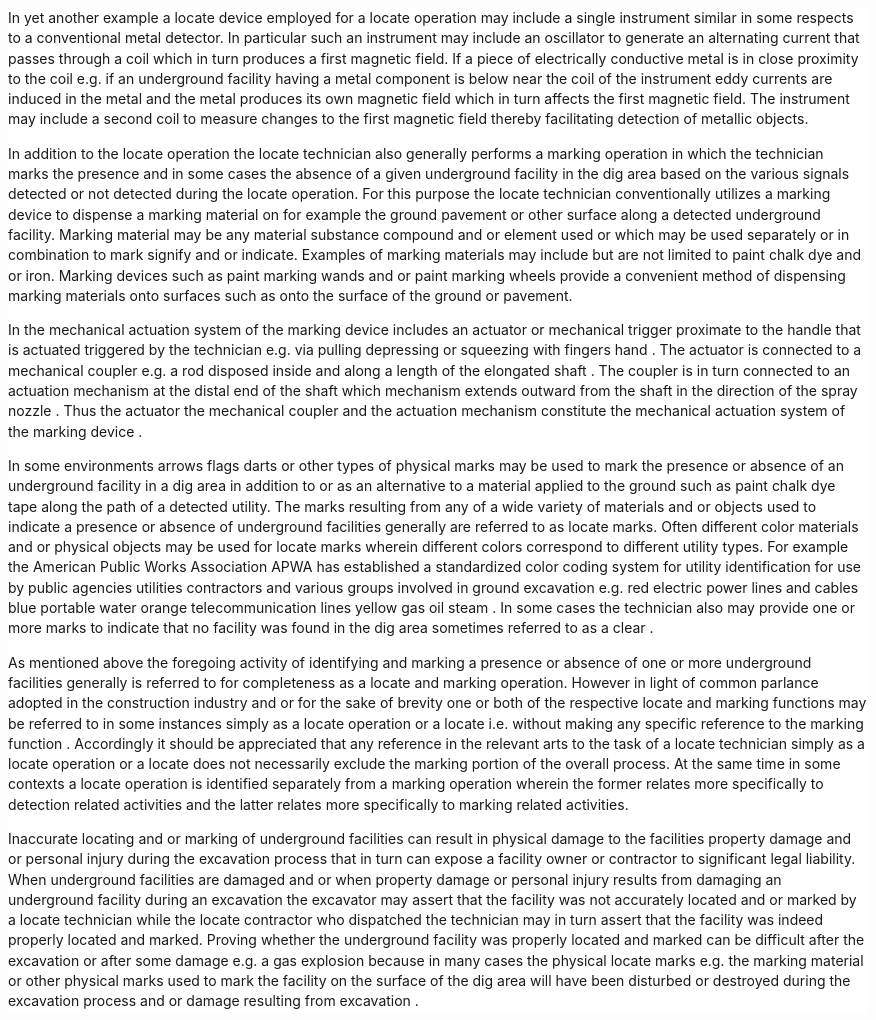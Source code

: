 In yet another example a locate device employed for a locate operation may include a single instrument similar in some respects to a conventional metal detector. In particular such an instrument may include an oscillator to generate an alternating current that passes through a coil which in turn produces a first magnetic field. If a piece of electrically conductive metal is in close proximity to the coil e.g. if an underground facility having a metal component is below near the coil of the instrument eddy currents are induced in the metal and the metal produces its own magnetic field which in turn affects the first magnetic field. The instrument may include a second coil to measure changes to the first magnetic field thereby facilitating detection of metallic objects.

In addition to the locate operation the locate technician also generally performs a marking operation in which the technician marks the presence and in some cases the absence of a given underground facility in the dig area based on the various signals detected or not detected during the locate operation. For this purpose the locate technician conventionally utilizes a marking device to dispense a marking material on for example the ground pavement or other surface along a detected underground facility. Marking material may be any material substance compound and or element used or which may be used separately or in combination to mark signify and or indicate. Examples of marking materials may include but are not limited to paint chalk dye and or iron. Marking devices such as paint marking wands and or paint marking wheels provide a convenient method of dispensing marking materials onto surfaces such as onto the surface of the ground or pavement.

In the mechanical actuation system of the marking device includes an actuator or mechanical trigger proximate to the handle that is actuated triggered by the technician e.g. via pulling depressing or squeezing with fingers hand . The actuator is connected to a mechanical coupler e.g. a rod disposed inside and along a length of the elongated shaft . The coupler is in turn connected to an actuation mechanism at the distal end of the shaft which mechanism extends outward from the shaft in the direction of the spray nozzle . Thus the actuator the mechanical coupler and the actuation mechanism constitute the mechanical actuation system of the marking device .

In some environments arrows flags darts or other types of physical marks may be used to mark the presence or absence of an underground facility in a dig area in addition to or as an alternative to a material applied to the ground such as paint chalk dye tape along the path of a detected utility. The marks resulting from any of a wide variety of materials and or objects used to indicate a presence or absence of underground facilities generally are referred to as locate marks. Often different color materials and or physical objects may be used for locate marks wherein different colors correspond to different utility types. For example the American Public Works Association APWA has established a standardized color coding system for utility identification for use by public agencies utilities contractors and various groups involved in ground excavation e.g. red electric power lines and cables blue portable water orange telecommunication lines yellow gas oil steam . In some cases the technician also may provide one or more marks to indicate that no facility was found in the dig area sometimes referred to as a clear .

As mentioned above the foregoing activity of identifying and marking a presence or absence of one or more underground facilities generally is referred to for completeness as a locate and marking operation. However in light of common parlance adopted in the construction industry and or for the sake of brevity one or both of the respective locate and marking functions may be referred to in some instances simply as a locate operation or a locate i.e. without making any specific reference to the marking function . Accordingly it should be appreciated that any reference in the relevant arts to the task of a locate technician simply as a locate operation or a locate does not necessarily exclude the marking portion of the overall process. At the same time in some contexts a locate operation is identified separately from a marking operation wherein the former relates more specifically to detection related activities and the latter relates more specifically to marking related activities.

Inaccurate locating and or marking of underground facilities can result in physical damage to the facilities property damage and or personal injury during the excavation process that in turn can expose a facility owner or contractor to significant legal liability. When underground facilities are damaged and or when property damage or personal injury results from damaging an underground facility during an excavation the excavator may assert that the facility was not accurately located and or marked by a locate technician while the locate contractor who dispatched the technician may in turn assert that the facility was indeed properly located and marked. Proving whether the underground facility was properly located and marked can be difficult after the excavation or after some damage e.g. a gas explosion because in many cases the physical locate marks e.g. the marking material or other physical marks used to mark the facility on the surface of the dig area will have been disturbed or destroyed during the excavation process and or damage resulting from excavation .
